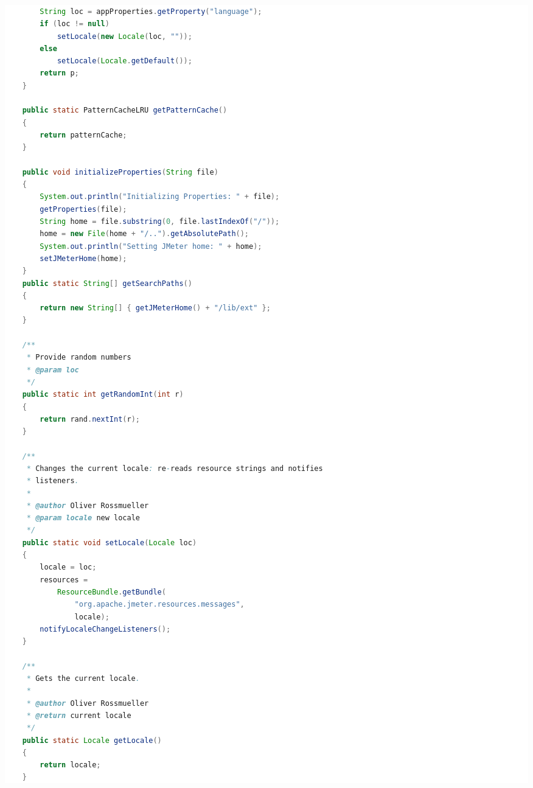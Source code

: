 ```java
        String loc = appProperties.getProperty("language");
        if (loc != null)
            setLocale(new Locale(loc, ""));
        else
            setLocale(Locale.getDefault());
        return p;
    }

    public static PatternCacheLRU getPatternCache()
    {
        return patternCache;
    }

    public void initializeProperties(String file)
    {
        System.out.println("Initializing Properties: " + file);
        getProperties(file);
        String home = file.substring(0, file.lastIndexOf("/"));
        home = new File(home + "/..").getAbsolutePath();
        System.out.println("Setting JMeter home: " + home);
        setJMeterHome(home);
    }
    public static String[] getSearchPaths()
    {
        return new String[] { getJMeterHome() + "/lib/ext" };
    }

    /**
     * Provide random numbers
     * @param loc
     */
    public static int getRandomInt(int r)
    {
        return rand.nextInt(r);
    }

    /**
     * Changes the current locale: re-reads resource strings and notifies
     * listeners.
     *
     * @author Oliver Rossmueller
     * @param locale new locale
     */
    public static void setLocale(Locale loc)
    {
        locale = loc;
        resources =
            ResourceBundle.getBundle(
                "org.apache.jmeter.resources.messages",
                locale);
        notifyLocaleChangeListeners();
    }

    /**
     * Gets the current locale.
     *
     * @author Oliver Rossmueller
     * @return current locale
     */
    public static Locale getLocale()
    {
        return locale;
    }
```